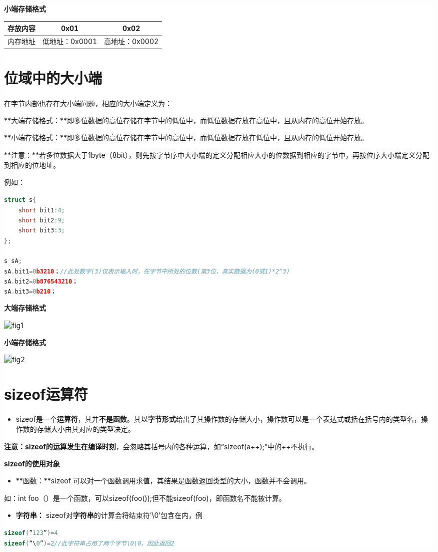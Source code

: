 **小端存储格式**

| 存放内容 | 0x01           | 0x02           |
| -------- | -------------- | -------------- |
| 内存地址 | 低地址：0x0001 | 高地址：0x0002 |

# 位域中的大小端

在字节内部也存在大小端问题，相应的大小端定义为：

**大端存储格式：**即多位数据的高位存储在字节中的低位中，而低位数据存放在高位中，且从内存的高位开始存放。

**小端存储格式：**即多位数据的高位存储在字节中的高位中，而低位数据存放在低位中，且从内存的低位开始存放。

**注意：**若多位数据大于1byte（8bit），则先按字节序中大小端的定义分配相应大小的位数据到相应的字节中，再按位序大小端定义分配到相应的位地址。

例如：

~~~c++
struct s{
	short bit1:4;
	short bit2:9;
	short bit3:3;
};

s sA;
sA.bit1=0b3210；//此处数字(3)仅表示输入时，在字节中所处的位数(第3位，真实数据为(0或1)*2^3)
sA.bit2=0b876543210；
sA.bit3=0b210；
~~~

**大端存储格式**

![fig1](E:\Git_repository\Notes\C++\StructNnionEnum\fig1.png)

**小端存储格式**

![fig2](E:\Git_repository\Notes\C++\StructNnionEnum\fig2.png)

# sizeof运算符

- sizeof是一个**运算符**，其并**不是函数**。其以**字节形式**给出了其操作数的存储大小，操作数可以是一个表达式或括在括号内的类型名，操作数的存储大小由其对应的类型决定。

**注意：**sizeof的运算发生在**编译时刻**，会忽略其括号内的各种运算，如“sizeof(a++);”中的++不执行。

 

**sizeof的使用对象**

- **函数：**sizeof 可以对一个函数调用求值，其结果是函数返回类型的大小，函数并不会调用。

如：int foo（）是一个函数，可以sizeof(foo());但不能sizeof(foo)，即函数名不能被计算。

- **字符串：** sizeof对**字符串**的计算会将结束符’\0’包含在内，例

~~~c++
sizeof(”123”)=4
sizeof(“\0”)=2//此字符串占用了两个字节\0\0，因此返回2
~~~
